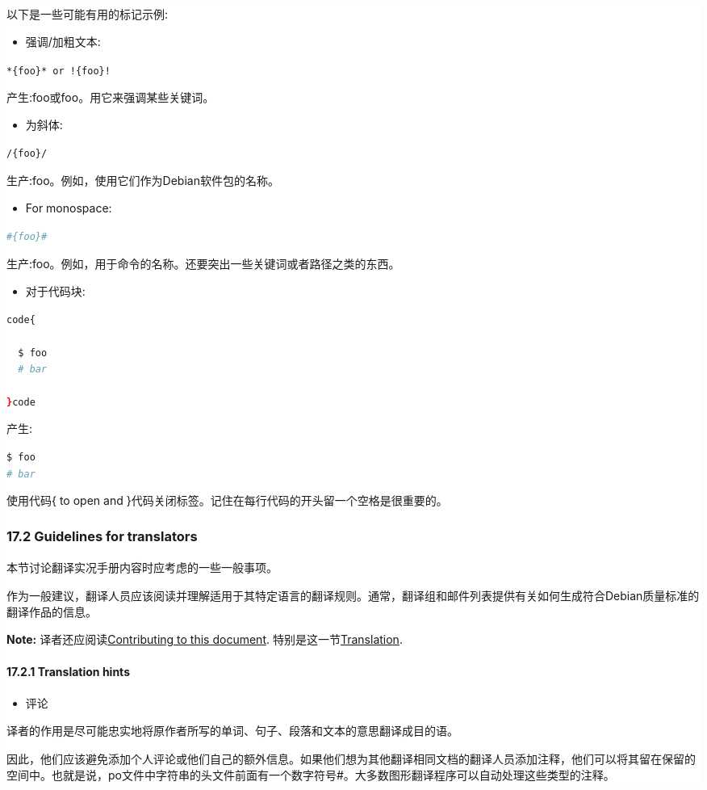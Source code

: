 以下是一些可能有用的标记示例:

- 强调/加粗文本:

```bash
*{foo}* or !{foo}!
```

产生:foo或foo。用它来强调某些关键词。

- 为斜体:

```bash
/{foo}/
```

生产:foo。例如，使用它们作为Debian软件包的名称。

- For monospace:

```bash
#{foo}#
```

生产:foo。例如，用于命令的名称。还要突出一些关键词或者路径之类的东西。

- 对于代码块:

```bash
code{

  $ foo
  # bar

}code
```

产生:

```bash
$ foo
# bar
```

使用代码{ to open and }代码关闭标签。记住在每行代码的开头留一个空格是很重要的。

### 17.2 Guidelines for translators

本节讨论翻译实况手册内容时应考虑的一些一般事项。

作为一般建议，翻译人员应该阅读并理解适用于其特定语言的翻译规则。通常，翻译组和邮件列表提供有关如何生成符合Debian质量标准的翻译作品的信息。

**Note:** 译者还应阅读[Contributing to this document](1.About_manual.md#14-contributing-to-this-document). 特别是这一节[Translation](1.About_manual.md#142-translation).

#### 17.2.1 Translation hints

- 评论

译者的作用是尽可能忠实地将原作者所写的单词、句子、段落和文本的意思翻译成目的语。

因此，他们应该避免添加个人评论或他们自己的额外信息。如果他们想为其他翻译相同文档的翻译人员添加注释，他们可以将其留在保留的空间中。也就是说，po文件中字符串的头文件前面有一个数字符号#。大多数图形翻译程序可以自动处理这些类型的注释。
